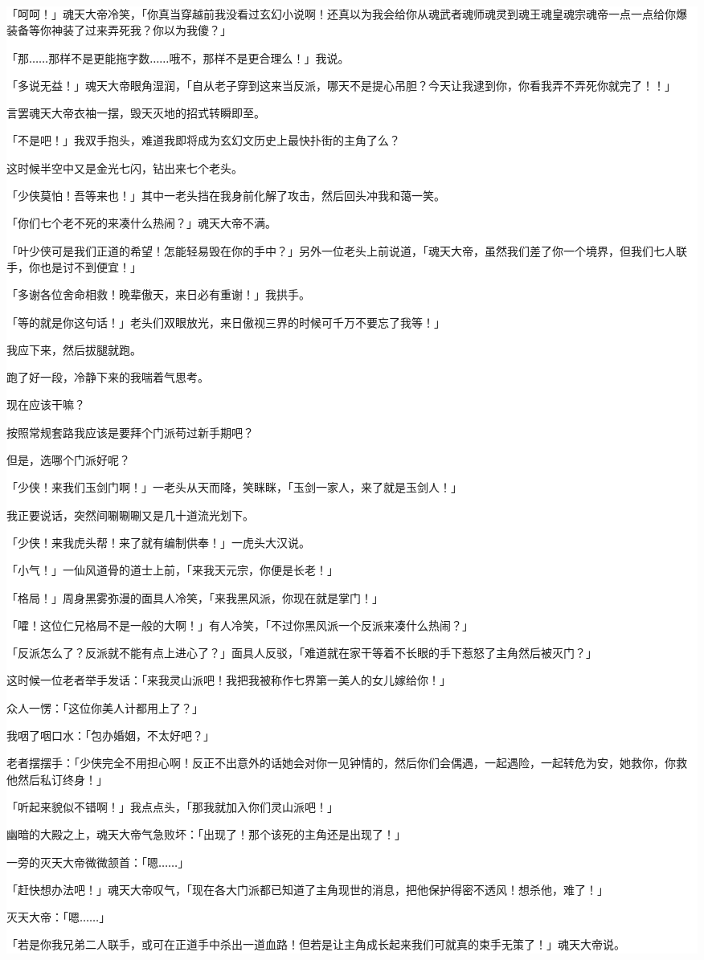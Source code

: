 「呵呵！」魂天大帝冷笑，「你真当穿越前我没看过玄幻小说啊！还真以为我会给你从魂武者魂师魂灵到魂王魂皇魂宗魂帝一点一点给你爆装备等你神装了过来弄死我？你以为我傻？」

「那……那样不是更能拖字数……哦不，那样不是更合理么！」我说。

「多说无益！」魂天大帝眼角湿润，「自从老子穿到这来当反派，哪天不是提心吊胆？今天让我逮到你，你看我弄不弄死你就完了！！」

言罢魂天大帝衣袖一摆，毁天灭地的招式转瞬即至。

「不是吧！」我双手抱头，难道我即将成为玄幻文历史上最快扑街的主角了么？

这时候半空中又是金光七闪，钻出来七个老头。

「少侠莫怕！吾等来也！」其中一老头挡在我身前化解了攻击，然后回头冲我和蔼一笑。

「你们七个老不死的来凑什么热闹？」魂天大帝不满。

「叶少侠可是我们正道的希望！怎能轻易毁在你的手中？」另外一位老头上前说道，「魂天大帝，虽然我们差了你一个境界，但我们七人联手，你也是讨不到便宜！」

「多谢各位舍命相救！晚辈傲天，来日必有重谢！」我拱手。

「等的就是你这句话！」老头们双眼放光，来日傲视三界的时候可千万不要忘了我等！」

我应下来，然后拔腿就跑。

跑了好一段，冷静下来的我喘着气思考。

现在应该干嘛？

按照常规套路我应该是要拜个门派苟过新手期吧？

但是，选哪个门派好呢？

「少侠！来我们玉剑门啊！」一老头从天而降，笑眯眯，「玉剑一家人，来了就是玉剑人！」

我正要说话，突然间唰唰唰又是几十道流光划下。

「少侠！来我虎头帮！来了就有编制供奉！」一虎头大汉说。

「小气！」一仙风道骨的道士上前，「来我天元宗，你便是长老！」

「格局！」周身黑雾弥漫的面具人冷笑，「来我黑风派，你现在就是掌门！」

「嚯！这位仁兄格局不是一般的大啊！」有人冷笑，「不过你黑风派一个反派来凑什么热闹？」

「反派怎么了？反派就不能有点上进心了？」面具人反驳，「难道就在家干等着不长眼的手下惹怒了主角然后被灭门？」

这时候一位老者举手发话：「来我灵山派吧！我把我被称作七界第一美人的女儿嫁给你！」

众人一愣：「这位你美人计都用上了？」

我咽了咽口水：「包办婚姻，不太好吧？」

老者摆摆手：「少侠完全不用担心啊！反正不出意外的话她会对你一见钟情的，然后你们会偶遇，一起遇险，一起转危为安，她救你，你救他然后私订终身！」

「听起来貌似不错啊！」我点点头，「那我就加入你们灵山派吧！」

幽暗的大殿之上，魂天大帝气急败坏：「出现了！那个该死的主角还是出现了！」

一旁的灭天大帝微微颔首：「嗯……」

「赶快想办法吧！」魂天大帝叹气，「现在各大门派都已知道了主角现世的消息，把他保护得密不透风！想杀他，难了！」

灭天大帝：「嗯……」

「若是你我兄弟二人联手，或可在正道手中杀出一道血路！但若是让主角成长起来我们可就真的束手无策了！」魂天大帝说。
